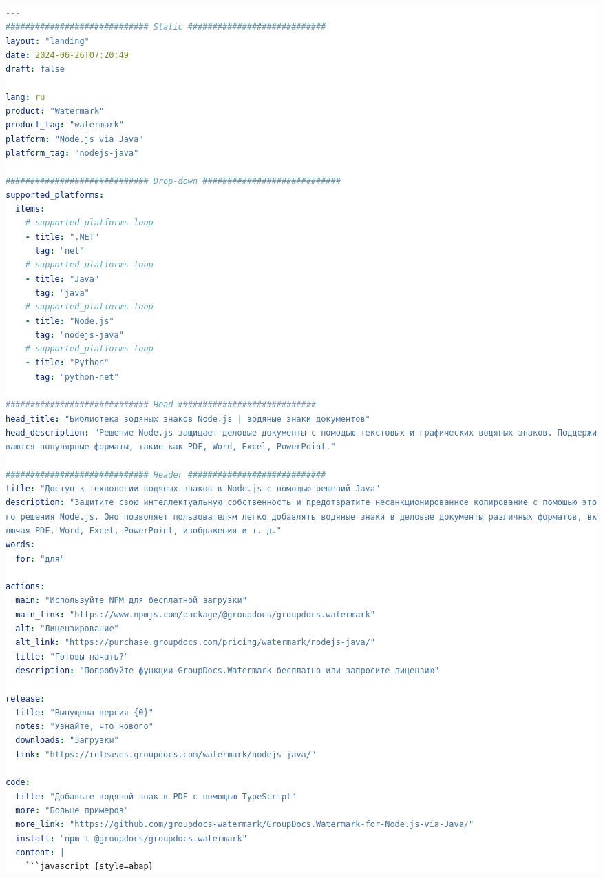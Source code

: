 ```yaml
---
############################# Static ############################
layout: "landing"
date: 2024-06-26T07:20:49
draft: false

lang: ru
product: "Watermark"
product_tag: "watermark"
platform: "Node.js via Java"
platform_tag: "nodejs-java"

############################# Drop-down ############################
supported_platforms:
  items:
    # supported_platforms loop
    - title: ".NET"
      tag: "net"
    # supported_platforms loop
    - title: "Java"
      tag: "java"
    # supported_platforms loop
    - title: "Node.js"
      tag: "nodejs-java"
    # supported_platforms loop
    - title: "Python"
      tag: "python-net"

############################# Head ############################
head_title: "Библиотека водяных знаков Node.js | водяные знаки документов"
head_description: "Решение Node.js защищает деловые документы с помощью текстовых и графических водяных знаков. Поддерживаются популярные форматы, такие как PDF, Word, Excel, PowerPoint."

############################# Header ############################
title: "Доступ к технологии водяных знаков в Node.js с помощью решений Java"
description: "Защитите свою интеллектуальную собственность и предотвратите несанкционированное копирование с помощью этого решения Node.js. Оно позволяет пользователям легко добавлять водяные знаки в деловые документы различных форматов, включая PDF, Word, Excel, PowerPoint, изображения и т. д."
words:
  for: "для"

actions:
  main: "Используйте NPM для бесплатной загрузки"
  main_link: "https://www.npmjs.com/package/@groupdocs/groupdocs.watermark"
  alt: "Лицензирование"
  alt_link: "https://purchase.groupdocs.com/pricing/watermark/nodejs-java/"
  title: "Готовы начать?"
  description: "Попробуйте функции GroupDocs.Watermark бесплатно или запросите лицензию"

release:
  title: "Выпущена версия {0}"
  notes: "Узнайте, что нового"
  downloads: "Загрузки"
  link: "https://releases.groupdocs.com/watermark/nodejs-java/"

code:
  title: "Добавьте водяной знак в PDF с помощью TypeScript"
  more: "Больше примеров"
  more_link: "https://github.com/groupdocs-watermark/GroupDocs.Watermark-for-Node.js-via-Java/"
  install: "npm i @groupdocs/groupdocs.watermark"
  content: |
    ```javascript {style=abap}

```